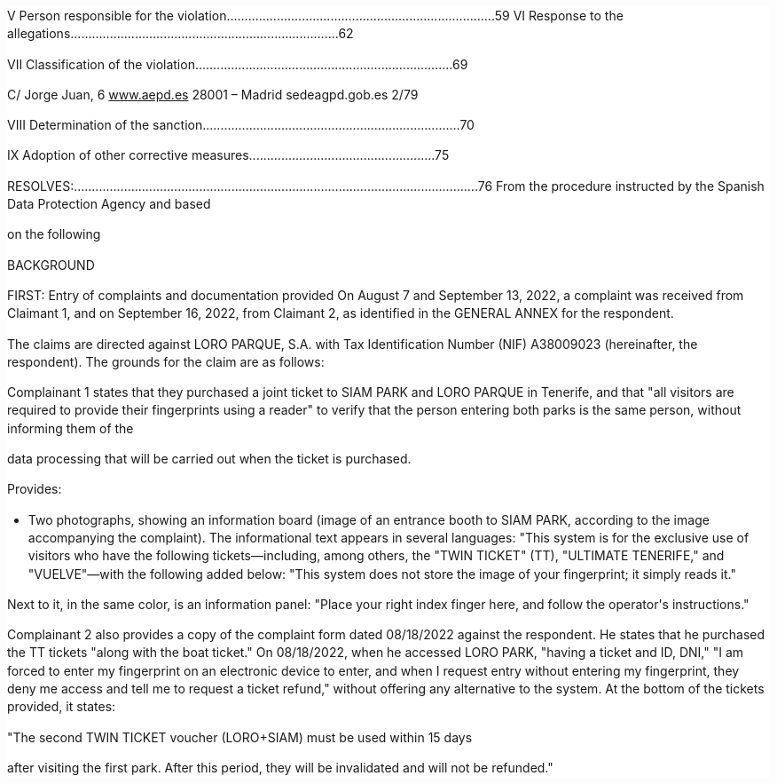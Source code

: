 V Person responsible for the violation...........................................................................59
VI Response to the allegations...........................................................................62

VII Classification of the violation........................................................................69

C/ Jorge Juan, 6 www.aepd.es
28001 – Madrid sedeagpd.gob.es 2/79

VIII Determination of the sanction........................................................................70

IX Adoption of other corrective measures....................................................75

RESOLVES:.................................................................................................................76
From the procedure instructed by the Spanish Data Protection Agency and based

on the following

BACKGROUND

FIRST: Entry of complaints and documentation provided
On August 7 and September 13, 2022, a complaint was received from Claimant 1, and on September 16, 2022,
from Claimant 2, as identified in the GENERAL ANNEX for the respondent.

The claims are directed against LORO PARQUE, S.A. with Tax Identification Number (NIF) A38009023 (hereinafter, the respondent). The grounds for the claim are as follows:

Complainant 1 states that they purchased a joint ticket to SIAM PARK and LORO PARQUE in Tenerife, and that "all visitors are required to provide their fingerprints using a reader" to verify that the person entering both parks is the same person, without informing them of the

data processing that will be carried out when the ticket is purchased.

Provides:

- Two photographs, showing an information board (image of an entrance booth to SIAM PARK, according to the image accompanying the complaint). The informational text appears in several languages: "This system is for the exclusive use of visitors who have the following tickets—including, among others, the "TWIN TICKET" (TT), "ULTIMATE TENERIFE," and "VUELVE"—with the following added below:
"This system does not store the image of your fingerprint; it simply reads it."

Next to it, in the same color, is an information panel: "Place your right index finger here, and follow the operator's instructions."

Complainant 2 also provides a copy of the complaint form dated 08/18/2022 against the respondent. He states that he purchased the TT tickets "along with the boat ticket." On 08/18/2022,
when he accessed LORO PARK, "having a ticket and ID, DNI," "I am forced to enter my fingerprint on an electronic device to enter, and when I request entry without entering my fingerprint, they deny me access and tell me to request a ticket refund," without offering any alternative to the system. At the bottom of the tickets provided, it states:

"The second TWIN TICKET voucher (LORO+SIAM) must be used within 15 days

after visiting the first park. After this period, they will be invalidated and will not be refunded."

